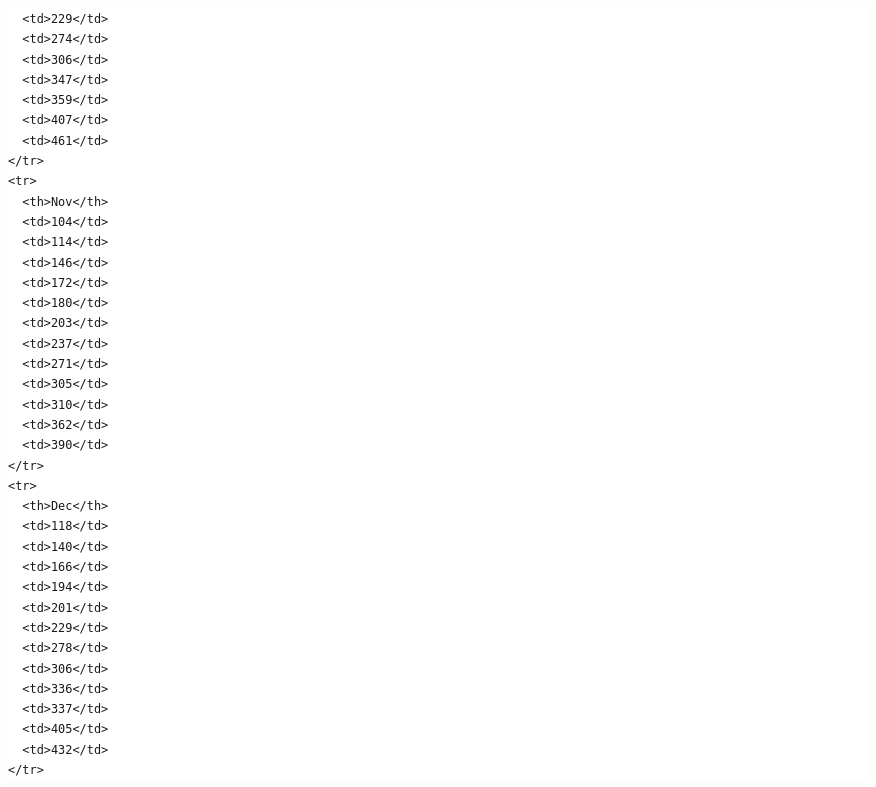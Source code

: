       <td>229</td>
      <td>274</td>
      <td>306</td>
      <td>347</td>
      <td>359</td>
      <td>407</td>
      <td>461</td>
    </tr>
    <tr>
      <th>Nov</th>
      <td>104</td>
      <td>114</td>
      <td>146</td>
      <td>172</td>
      <td>180</td>
      <td>203</td>
      <td>237</td>
      <td>271</td>
      <td>305</td>
      <td>310</td>
      <td>362</td>
      <td>390</td>
    </tr>
    <tr>
      <th>Dec</th>
      <td>118</td>
      <td>140</td>
      <td>166</td>
      <td>194</td>
      <td>201</td>
      <td>229</td>
      <td>278</td>
      <td>306</td>
      <td>336</td>
      <td>337</td>
      <td>405</td>
      <td>432</td>
    </tr>
  </tbody>
</table>
</div>
      <button class="colab-df-convert" onclick="convertToInteractive('df-aa216323-40e3-4a02-9dc0-c9a82d5f9bd4')"
              title="Convert this dataframe to an interactive table."
              style="display:none;">

  <svg xmlns="http://www.w3.org/2000/svg" height="24px"viewBox="0 0 24 24"
       width="24px">
    <path d="M0 0h24v24H0V0z" fill="none"/>
    <path d="M18.56 5.44l.94 2.06.94-2.06 2.06-.94-2.06-.94-.94-2.06-.94 2.06-2.06.94zm-11 1L8.5 8.5l.94-2.06 2.06-.94-2.06-.94L8.5 2.5l-.94 2.06-2.06.94zm10 10l.94 2.06.94-2.06 2.06-.94-2.06-.94-.94-2.06-.94 2.06-2.06.94z"/><path d="M17.41 7.96l-1.37-1.37c-.4-.4-.92-.59-1.43-.59-.52 0-1.04.2-1.43.59L10.3 9.45l-7.72 7.72c-.78.78-.78 2.05 0 2.83L4 21.41c.39.39.9.59 1.41.59.51 0 1.02-.2 1.41-.59l7.78-7.78 2.81-2.81c.8-.78.8-2.07 0-2.86zM5.41 20L4 18.59l7.72-7.72 1.47 1.35L5.41 20z"/>
  </svg>
      </button>
